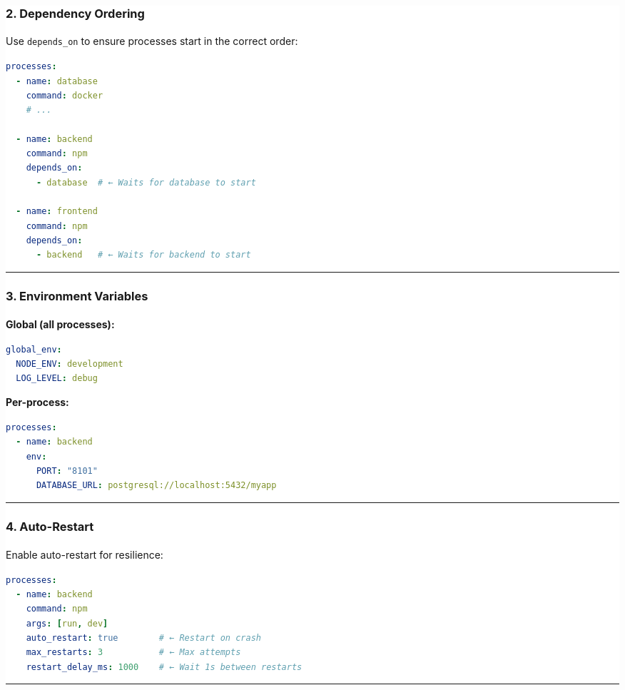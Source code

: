 
### 2. Dependency Ordering

Use `depends_on` to ensure processes start in the correct order:

```yaml
processes:
  - name: database
    command: docker
    # ...

  - name: backend
    command: npm
    depends_on:
      - database  # ← Waits for database to start

  - name: frontend
    command: npm
    depends_on:
      - backend   # ← Waits for backend to start
```

---

### 3. Environment Variables

**Global (all processes):**
```yaml
global_env:
  NODE_ENV: development
  LOG_LEVEL: debug
```

**Per-process:**
```yaml
processes:
  - name: backend
    env:
      PORT: "8101"
      DATABASE_URL: postgresql://localhost:5432/myapp
```

---

### 4. Auto-Restart

Enable auto-restart for resilience:

```yaml
processes:
  - name: backend
    command: npm
    args: [run, dev]
    auto_restart: true        # ← Restart on crash
    max_restarts: 3           # ← Max attempts
    restart_delay_ms: 1000    # ← Wait 1s between restarts
```

---